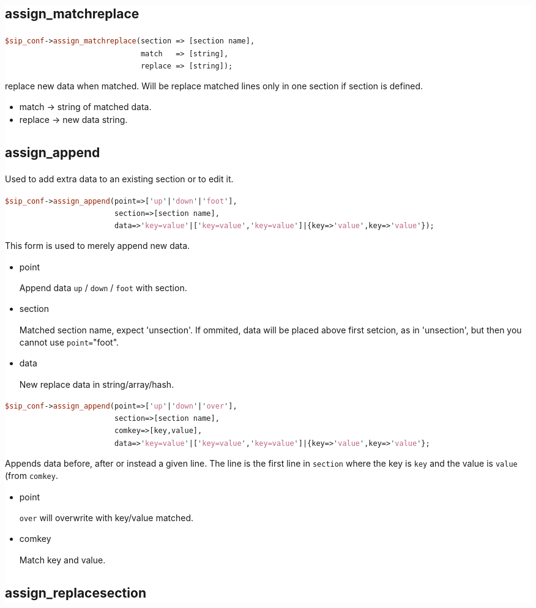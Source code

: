 ## assign\_matchreplace

```perl
$sip_conf->assign_matchreplace(section => [section name],
                               match   => [string],
                               replace => [string]);
```

replace new data when matched. Will be replace matched lines only in one section if section is defined.

- match -> string of matched data.
- replace -> new data string.

## assign\_append

Used to add extra data to an existing section or to edit it.

```perl
$sip_conf->assign_append(point=>['up'|'down'|'foot'],
                         section=>[section name],
                         data=>'key=value'|['key=value','key=value']|{key=>'value',key=>'value'});
```

This form is used to merely append new data.

- point

    Append data `up` / `down` / `foot` with section.

- section

    Matched section name, expect 'unsection'. If ommited, data will be placed above first setcion, as in 'unsection', but then you cannot use `point=`"foot".

- data

    New replace data in string/array/hash.

```perl
$sip_conf->assign_append(point=>['up'|'down'|'over'],
                         section=>[section name],
                         comkey=>[key,value],
                         data=>'key=value'|['key=value','key=value']|{key=>'value',key=>'value'};
```

Appends data before, after or instead a given line. The line is the first line in `section` where the key is `key` and the value is `value` (from `comkey`.

- point

    `over` will overwrite with key/value matched.

- comkey

    Match key and value.

## assign\_replacesection
